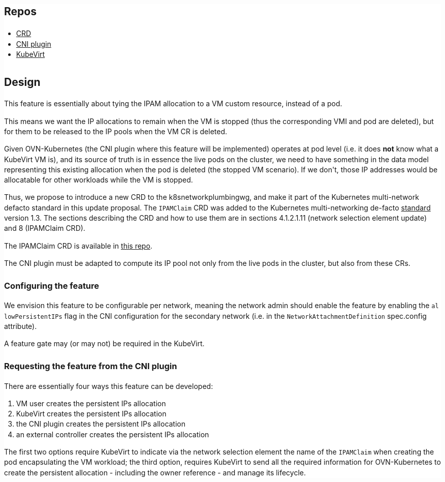 ## Repos
- [CRD](https://github.com/k8snetworkplumbingwg/ipamclaims)
- [CNI plugin](https://github.com/ovn-org/ovn-kubernetes)
- [KubeVirt](https://github.com/kubevirt/kubevirt)

## Design
This feature is essentially about tying the IPAM allocation to a VM custom
resource, instead of a pod.

This means we want the IP allocations to remain when the VM is stopped (thus the
corresponding VMI and pod are deleted), but for them to be released to the IP
pools when the VM CR is deleted.

Given OVN-Kubernetes (the CNI plugin where this feature will be implemented)
operates at pod level (i.e. it does **not** know what a KubeVirt VM is), and its
source of truth is in essence the live pods on the cluster, we need to have
something in the data model representing this existing allocation when the pod
is deleted (the stopped VM scenario). If we don't, those IP addresses would be
allocatable for other workloads while the VM is stopped.

Thus, we propose to introduce a new CRD to the k8snetworkplumbingwg, and make it
part of the Kubernetes multi-network defacto standard in this update proposal.
The `IPAMClaim` CRD was added to the Kubernetes multi-networking de-facto
[standard](https://github.com/k8snetworkplumbingwg/multi-net-spec/blob/master/v1.3/%5Bv1.3%5D%20Kubernetes%20Network%20Custom%20Resource%20Definition%20De-facto%20Standard.pdf)
version 1.3. The sections describing the CRD and how to use them are in sections
4.1.2.1.11 (network selection element update) and 8 (IPAMClaim CRD).

The IPAMClaim CRD is available in
[this repo](https://github.com/k8snetworkplumbingwg/ipamclaims).

The CNI plugin must be adapted to compute its IP pool not only from the live
pods in the cluster, but also from these CRs.

### Configuring the feature
We envision this feature to be configurable per network, meaning the network
admin should enable the feature by enabling the `allowPersistentIPs` flag in the
CNI configuration for the secondary network (i.e. in the
`NetworkAttachmentDefinition` spec.config attribute).

A feature gate may (or may not) be required in the KubeVirt.

### Requesting the feature from the CNI plugin
There are essentially four ways this feature can be developed:
1. VM user creates the persistent IPs allocation
2. KubeVirt creates the persistent IPs allocation
3. the CNI plugin creates the persistent IPs allocation
4. an external controller creates the persistent IPs allocation

The first two options require KubeVirt to indicate via the network selection
element the name of the `IPAMClaim` when creating the pod encapsulating the VM
workload; the third option, requires KubeVirt to send all the required
information for OVN-Kubernetes to create the persistent allocation - including
the owner reference - and manage its lifecycle.
